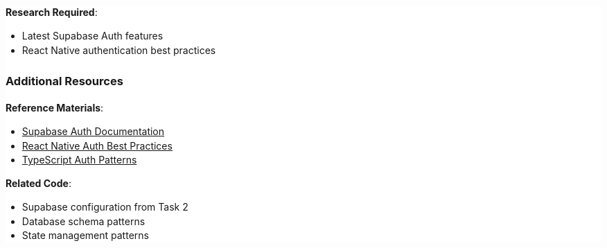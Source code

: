 **Research Required**:
- Latest Supabase Auth features
- React Native authentication best practices

### Additional Resources
**Reference Materials**:
- [Supabase Auth Documentation](https://supabase.com/docs/guides/auth)
- [React Native Auth Best Practices](https://supabase.com/docs/guides/auth/auth-helpers/react-native)
- [TypeScript Auth Patterns](https://supabase.com/docs/guides/auth/auth-helpers/typescript)

**Related Code**:
- Supabase configuration from Task 2
- Database schema patterns
- State management patterns 